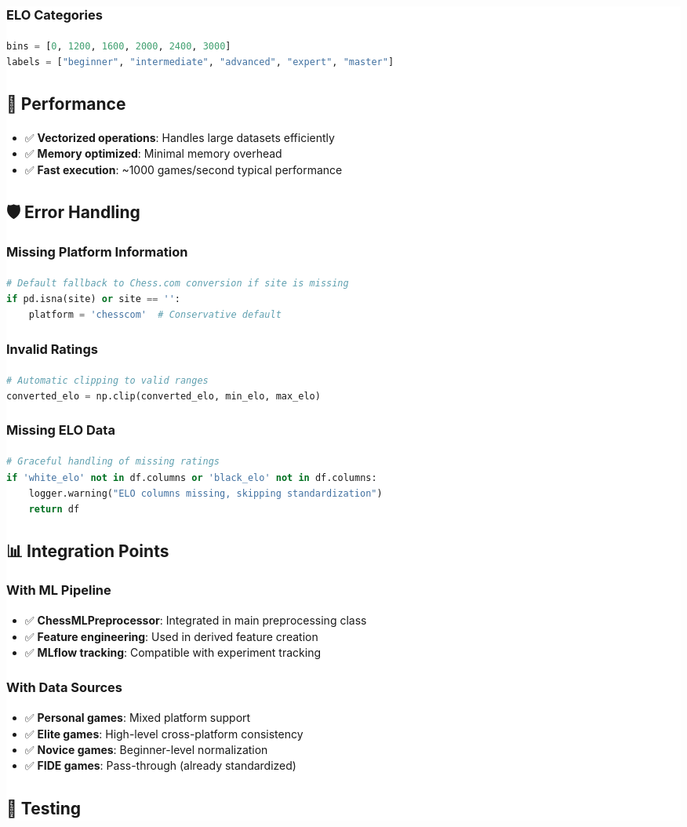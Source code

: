 ### ELO Categories
```python
bins = [0, 1200, 1600, 2000, 2400, 3000]
labels = ["beginner", "intermediate", "advanced", "expert", "master"]
```

## 🚀 Performance

- ✅ **Vectorized operations**: Handles large datasets efficiently
- ✅ **Memory optimized**: Minimal memory overhead
- ✅ **Fast execution**: ~1000 games/second typical performance

## 🛡️ Error Handling

### Missing Platform Information
```python
# Default fallback to Chess.com conversion if site is missing
if pd.isna(site) or site == '':
    platform = 'chesscom'  # Conservative default
```

### Invalid Ratings
```python
# Automatic clipping to valid ranges
converted_elo = np.clip(converted_elo, min_elo, max_elo)
```

### Missing ELO Data
```python
# Graceful handling of missing ratings
if 'white_elo' not in df.columns or 'black_elo' not in df.columns:
    logger.warning("ELO columns missing, skipping standardization")
    return df
```

## 📊 Integration Points

### With ML Pipeline
- ✅ **ChessMLPreprocessor**: Integrated in main preprocessing class
- ✅ **Feature engineering**: Used in derived feature creation
- ✅ **MLflow tracking**: Compatible with experiment tracking

### With Data Sources
- ✅ **Personal games**: Mixed platform support
- ✅ **Elite games**: High-level cross-platform consistency
- ✅ **Novice games**: Beginner-level normalization
- ✅ **FIDE games**: Pass-through (already standardized)

## 🧪 Testing
